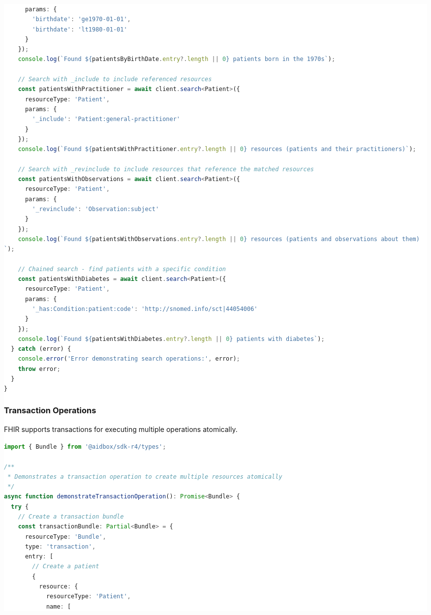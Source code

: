 ```typescript
      params: {
        'birthdate': 'ge1970-01-01',
        'birthdate': 'lt1980-01-01'
      }
    });
    console.log(`Found ${patientsByBirthDate.entry?.length || 0} patients born in the 1970s`);
    
    // Search with _include to include referenced resources
    const patientsWithPractitioner = await client.search<Patient>({
      resourceType: 'Patient',
      params: {
        '_include': 'Patient:general-practitioner'
      }
    });
    console.log(`Found ${patientsWithPractitioner.entry?.length || 0} resources (patients and their practitioners)`);
    
    // Search with _revinclude to include resources that reference the matched resources
    const patientsWithObservations = await client.search<Patient>({
      resourceType: 'Patient',
      params: {
        '_revinclude': 'Observation:subject'
      }
    });
    console.log(`Found ${patientsWithObservations.entry?.length || 0} resources (patients and observations about them)`);
    
    // Chained search - find patients with a specific condition
    const patientsWithDiabetes = await client.search<Patient>({
      resourceType: 'Patient',
      params: {
        '_has:Condition:patient:code': 'http://snomed.info/sct|44054006'
      }
    });
    console.log(`Found ${patientsWithDiabetes.entry?.length || 0} patients with diabetes`);
  } catch (error) {
    console.error('Error demonstrating search operations:', error);
    throw error;
  }
}
```

### Transaction Operations

FHIR supports transactions for executing multiple operations atomically.

```typescript
import { Bundle } from '@aidbox/sdk-r4/types';

/**
 * Demonstrates a transaction operation to create multiple resources atomically
 */
async function demonstrateTransactionOperation(): Promise<Bundle> {
  try {
    // Create a transaction bundle
    const transactionBundle: Partial<Bundle> = {
      resourceType: 'Bundle',
      type: 'transaction',
      entry: [
        // Create a patient
        {
          resource: {
            resourceType: 'Patient',
            name: [
```